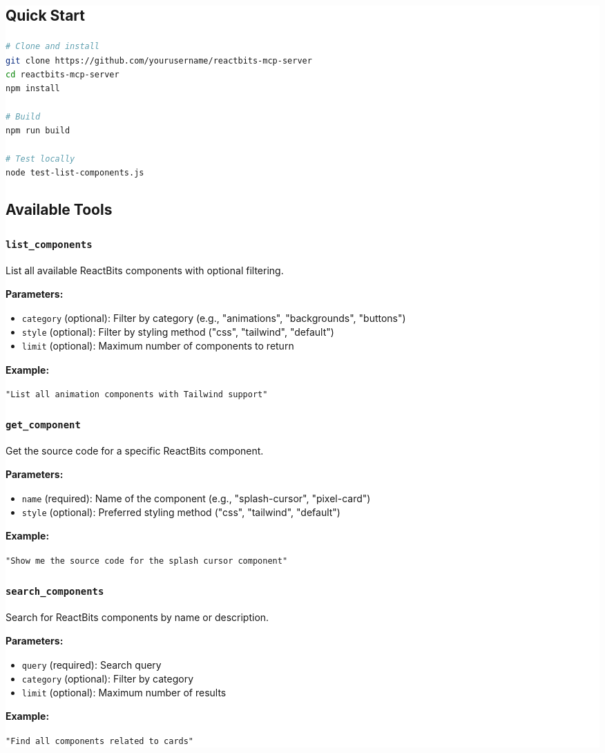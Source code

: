 ## Quick Start

```bash
# Clone and install
git clone https://github.com/yourusername/reactbits-mcp-server
cd reactbits-mcp-server
npm install

# Build
npm run build

# Test locally
node test-list-components.js
```

## Available Tools

### `list_components`
List all available ReactBits components with optional filtering.

**Parameters:**
- `category` (optional): Filter by category (e.g., "animations", "backgrounds", "buttons")
- `style` (optional): Filter by styling method ("css", "tailwind", "default")
- `limit` (optional): Maximum number of components to return

**Example:**
```
"List all animation components with Tailwind support"
```

### `get_component`
Get the source code for a specific ReactBits component.

**Parameters:**
- `name` (required): Name of the component (e.g., "splash-cursor", "pixel-card")
- `style` (optional): Preferred styling method ("css", "tailwind", "default")

**Example:**
```
"Show me the source code for the splash cursor component"
```

### `search_components`
Search for ReactBits components by name or description.

**Parameters:**
- `query` (required): Search query
- `category` (optional): Filter by category
- `limit` (optional): Maximum number of results

**Example:**
```
"Find all components related to cards"
```
